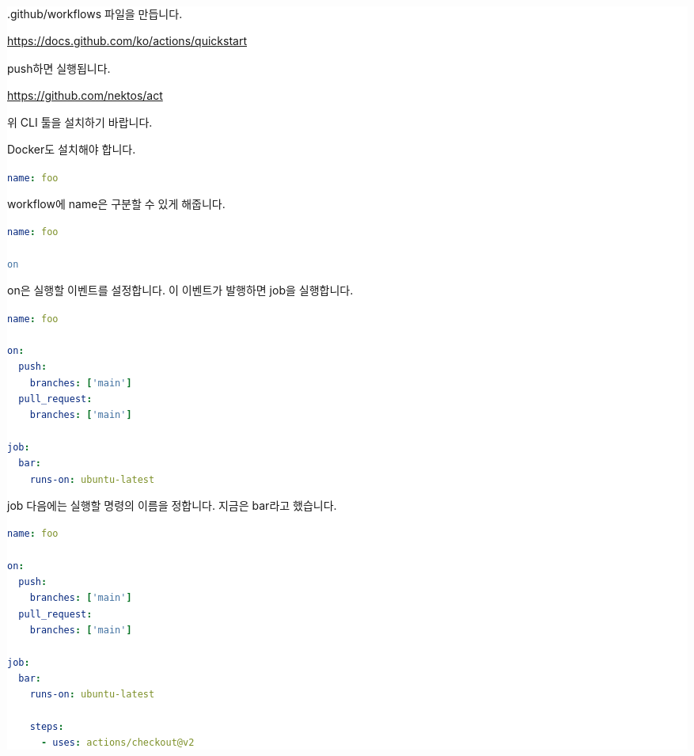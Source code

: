 .github/workflows 파일을 만듭니다.

https://docs.github.com/ko/actions/quickstart

push하면 실행됩니다.

https://github.com/nektos/act

위 CLI 툴을 설치하기 바랍니다.

Docker도 설치해야 합니다.

```yml
name: foo
```

workflow에 name은 구분할 수 있게 해줍니다.

```yml
name: foo

on
```

on은 실행할 이벤트를 설정합니다. 이 이벤트가 발행하면 job을 실행합니다.

```yml
name: foo

on:
  push:
    branches: ['main']
  pull_request:
    branches: ['main']

job:
  bar:
    runs-on: ubuntu-latest
```

job 다음에는 실행할 명령의 이름을 정합니다. 지금은 bar라고 했습니다.

```yml
name: foo

on:
  push:
    branches: ['main']
  pull_request:
    branches: ['main']

job:
  bar:
    runs-on: ubuntu-latest

    steps:
      - uses: actions/checkout@v2
```
